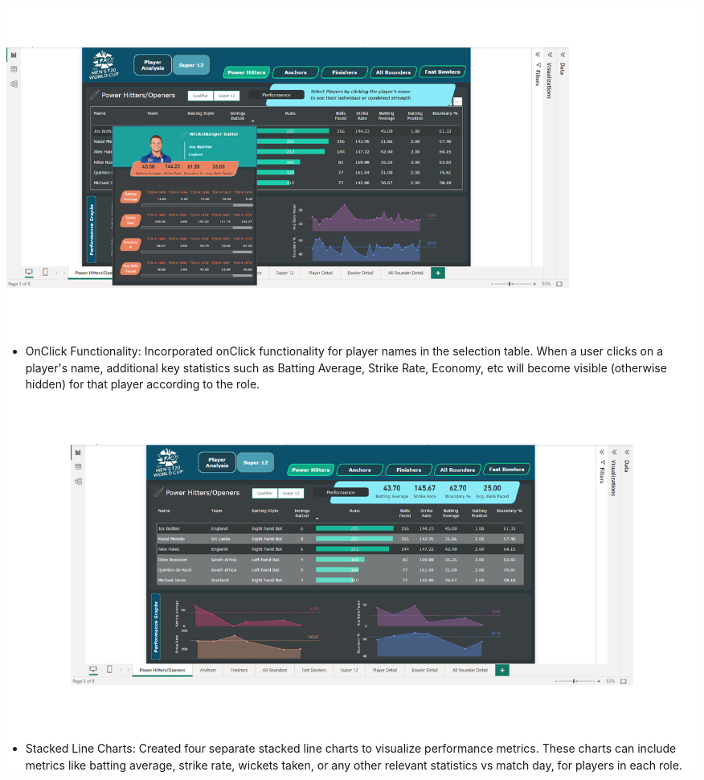   <img width="700" height="400" src="https://github.com/Donaldgonsalves398/T20-World-Cup-2022-Dream-Team-Selection/blob/main/Media/Report_Hover_Functionality.png">
</p>

- OnClick Functionality: Incorporated onClick functionality for player names in the selection table. When a user clicks on a player's name, additional key statistics such as Batting Average, Strike Rate, Economy, etc will become visible (otherwise hidden) for that player according to the role.

<p align="center">
  <img width="700" height="400" src="https://github.com/Donaldgonsalves398/T20-World-Cup-2022-Dream-Team-Selection/blob/main/Media/Report_OnClick_Functionality.png">
</p>

- Stacked Line Charts: Created four separate stacked line charts to visualize performance metrics. These charts can include metrics like batting average, strike rate, wickets taken, or any other relevant statistics vs match day, for players in each role.
